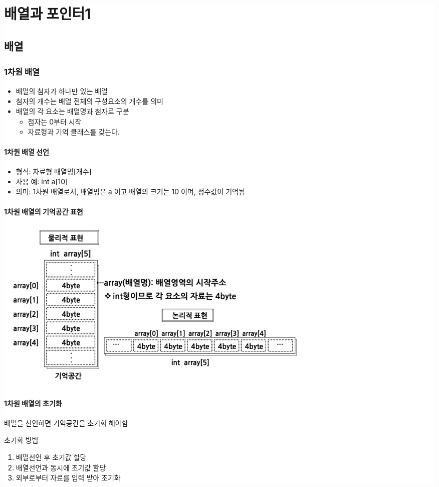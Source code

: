 # 배열과 포인터1

## 배열

### 1차원 배열

- 배열의 첨자가 하나만 있는 배열
- 첨자의 개수는 배열 전체의 구성요소의 개수를 의미
- 배열의 각 요소는 배열명과 첨자로 구분
  - 첨자는 0부터 시작
  - 자료형과 기억 클래스를 갖는다.

#### 1차원 배열 선언

- 형식: 자료형 배열명[개수]
- 사용 예: int a[10]
- 의미: 1차원 배열로서, 배열명은 a 이고 배열의 크기는 10 이며, 정수값이 기억됨

#### 1차원 배열의 기억공간 표현

<img width="600px" src="./image/1.png">

#### 1차원 배열의 초기화

배열을 선언하면 기억공간을 초기화 해야함

초기화 방법

1. 배열선언 후 초기값 할당
2. 배열선언과 동시에 초기값 할당
3. 외부로부터 자료를 입력 받아 초기화
